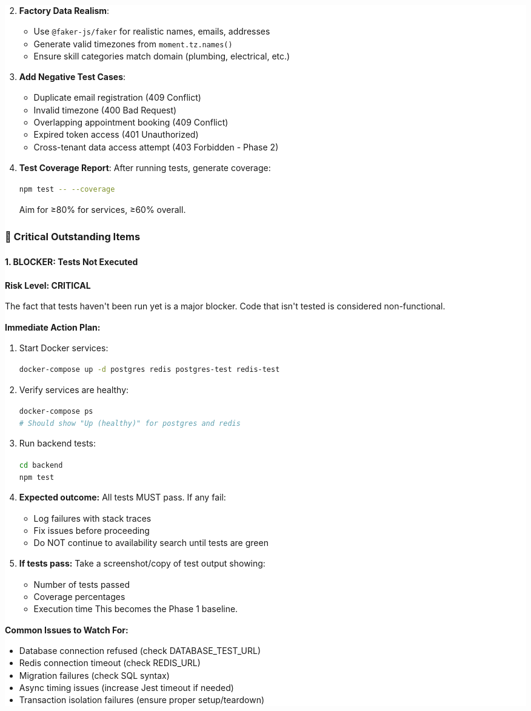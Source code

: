 2. **Factory Data Realism**:
   - Use `@faker-js/faker` for realistic names, emails, addresses
   - Generate valid timezones from `moment.tz.names()`
   - Ensure skill categories match domain (plumbing, electrical, etc.)

3. **Add Negative Test Cases**:
   - Duplicate email registration (409 Conflict)
   - Invalid timezone (400 Bad Request)
   - Overlapping appointment booking (409 Conflict)
   - Expired token access (401 Unauthorized)
   - Cross-tenant data access attempt (403 Forbidden - Phase 2)

4. **Test Coverage Report**:
   After running tests, generate coverage:
   ```bash
   npm test -- --coverage
   ```
   Aim for ≥80% for services, ≥60% overall.

### 🚨 Critical Outstanding Items

#### 1. **BLOCKER: Tests Not Executed**
**Risk Level: CRITICAL**

The fact that tests haven't been run yet is a major blocker. Code that isn't tested is considered non-functional.

**Immediate Action Plan:**
1. Start Docker services:
   ```bash
   docker-compose up -d postgres redis postgres-test redis-test
   ```

2. Verify services are healthy:
   ```bash
   docker-compose ps
   # Should show "Up (healthy)" for postgres and redis
   ```

3. Run backend tests:
   ```bash
   cd backend
   npm test
   ```

4. **Expected outcome:** All tests MUST pass. If any fail:
   - Log failures with stack traces
   - Fix issues before proceeding
   - Do NOT continue to availability search until tests are green

5. **If tests pass:** Take a screenshot/copy of test output showing:
   - Number of tests passed
   - Coverage percentages
   - Execution time
   This becomes the Phase 1 baseline.

**Common Issues to Watch For:**
- Database connection refused (check DATABASE_TEST_URL)
- Redis connection timeout (check REDIS_URL)
- Migration failures (check SQL syntax)
- Async timing issues (increase Jest timeout if needed)
- Transaction isolation failures (ensure proper setup/teardown)
